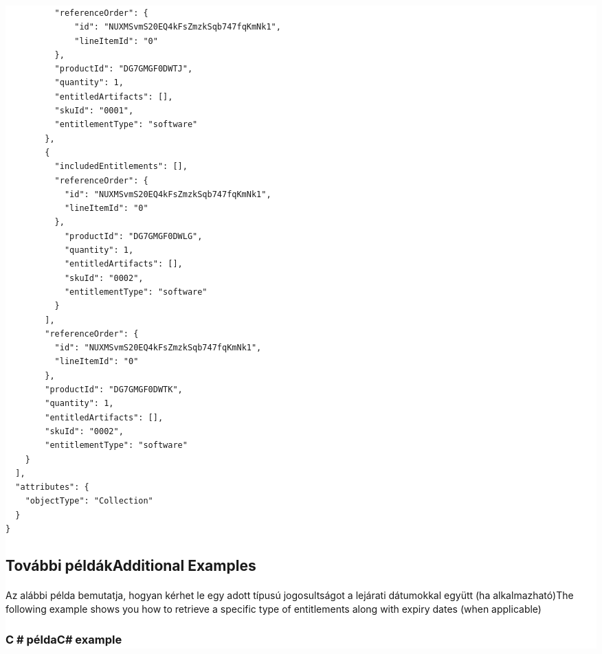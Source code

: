 ```http
          "referenceOrder": {
              "id": "NUXMSvmS20EQ4kFsZmzkSqb747fqKmNk1",
              "lineItemId": "0"
          },
          "productId": "DG7GMGF0DWTJ",
          "quantity": 1,
          "entitledArtifacts": [],
          "skuId": "0001",
          "entitlementType": "software"
        },
        {
          "includedEntitlements": [],
          "referenceOrder": {
            "id": "NUXMSvmS20EQ4kFsZmzkSqb747fqKmNk1",
            "lineItemId": "0"
          },
            "productId": "DG7GMGF0DWLG",
            "quantity": 1,
            "entitledArtifacts": [],
            "skuId": "0002",
            "entitlementType": "software"
          }
        ],
        "referenceOrder": {
          "id": "NUXMSvmS20EQ4kFsZmzkSqb747fqKmNk1",
          "lineItemId": "0"
        },
        "productId": "DG7GMGF0DWTK",
        "quantity": 1,
        "entitledArtifacts": [],
        "skuId": "0002",
        "entitlementType": "software"
    }
  ],
  "attributes": {
    "objectType": "Collection"
  }
}
```

## <a name="additional-examples"></a><span data-ttu-id="90f1e-159">További példák</span><span class="sxs-lookup"><span data-stu-id="90f1e-159">Additional Examples</span></span>

<span data-ttu-id="90f1e-160">Az alábbi példa bemutatja, hogyan kérhet le egy adott típusú jogosultságot a lejárati dátumokkal együtt (ha alkalmazható)</span><span class="sxs-lookup"><span data-stu-id="90f1e-160">The following example shows you how to retrieve a specific type of entitlements along with expiry dates (when applicable)</span></span>

### <a name="c-example"></a><span data-ttu-id="90f1e-161">C \# példa</span><span class="sxs-lookup"><span data-stu-id="90f1e-161">C\# example</span></span>
